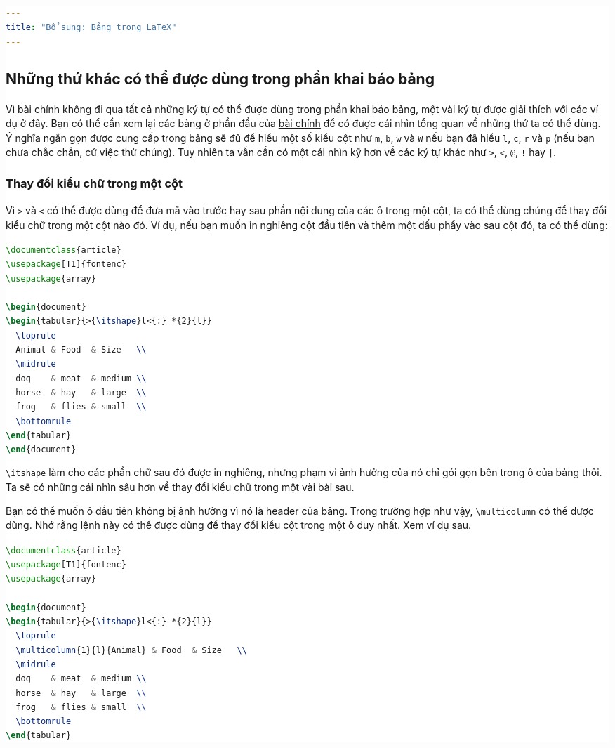 ```yaml
---
title: "Bổ sung: Bảng trong LaTeX"
---
```


## Những thứ khác có thể được dùng trong phần khai báo bảng

Vì bài chính không đi qua tất cả những ký tự có thể được dùng trong phần khai
báo bảng, một vài ký tự được giải thích với các ví dụ ở đây. Bạn có thể cần xem
lại các bảng ở phần đầu của [bài chính](lesson-08) để có được cái nhìn tổng quan
về những thứ ta có thể dùng. Ý nghĩa ngắn gọn được cung cấp trong bảng sẽ đủ để
hiểu một số kiểu cột như `m`, `b`, `w` và `W` nếu bạn đã hiểu `l`, `c`, `r` và
`p` (nếu bạn chưa chắc chắn, cứ việc thử chúng). Tuy nhiên ta vẫn cần có một cái
nhìn kỹ hơn về các ký tự khác như `>`, `<`, `@`, `!` hay `|`.

### Thay đổi kiểu chữ trong một cột

Vì `>` và `<` có thể được dùng để đưa mã vào trước hay sau phần nội dung của các
ô trong một cột, ta có thể dùng chúng để thay đổi kiểu chữ trong một cột nào đó.
Ví dụ, nếu bạn muốn in nghiêng cột đầu tiên và thêm một dấu phẩy vào sau cột đó,
ta có thể dùng:


```latex
\documentclass{article}
\usepackage[T1]{fontenc}
\usepackage{array}

\begin{document}
\begin{tabular}{>{\itshape}l<{:} *{2}{l}}
  \toprule
  Animal & Food  & Size   \\
  \midrule
  dog    & meat  & medium \\
  horse  & hay   & large  \\
  frog   & flies & small  \\
  \bottomrule
\end{tabular}
\end{document}
```


`\itshape` làm cho các phần chữ sau đó được in nghiêng, nhưng phạm vi ảnh hưởng
của nó chỉ gói gọn bên trong ô của bảng thôi. Ta sẽ có những cái nhìn sâu hơn về
thay đổi kiểu chữ trong [một vài bài sau](lesson-11).

Bạn có thể muốn ô đầu tiên không bị ảnh hưởng vì nó là header của bảng. Trong
trường hợp như vậy, `\multicolumn` có thể được dùng. Nhớ rằng lệnh này có thể
được dùng để thay đổi kiểu cột trong một ô duy nhất. Xem ví dụ sau.


```latex
\documentclass{article}
\usepackage[T1]{fontenc}
\usepackage{array}

\begin{document}
\begin{tabular}{>{\itshape}l<{:} *{2}{l}}
  \toprule
  \multicolumn{1}{l}{Animal} & Food  & Size   \\
  \midrule
  dog    & meat  & medium \\
  horse  & hay   & large  \\
  frog   & flies & small  \\
  \bottomrule
\end{tabular}
```